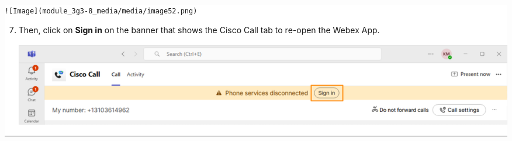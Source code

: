     ![Image](module_3g3-8_media/media/image52.png)

7. Then, click on **Sign in** on the banner that shows the Cisco Call tab to re-open the Webex App.

    ![Image](module_3g3-8_media/media/image53.png)

---
